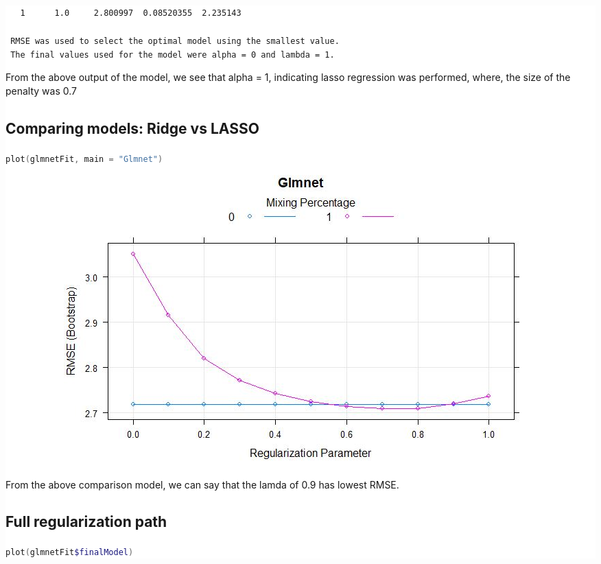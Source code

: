 ```console
   1      1.0     2.800997  0.08520355  2.235143
 
 RMSE was used to select the optimal model using the smallest value.
 The final values used for the model were alpha = 0 and lambda = 1.
```

From the above output of the model, we see that alpha = 1, indicating lasso regression was performed, where, the size of the penalty was 0.7 


## Comparing models: Ridge vs LASSO

```powershell
plot(glmnetFit, main = "Glmnet")

```
<center><img src="/image/mlr_rf/plot10.png"></center>

From the above comparison model, we can say that the lamda of 0.9 has lowest RMSE.

## Full regularization path
```powershell
plot(glmnetFit$finalModel)
```
